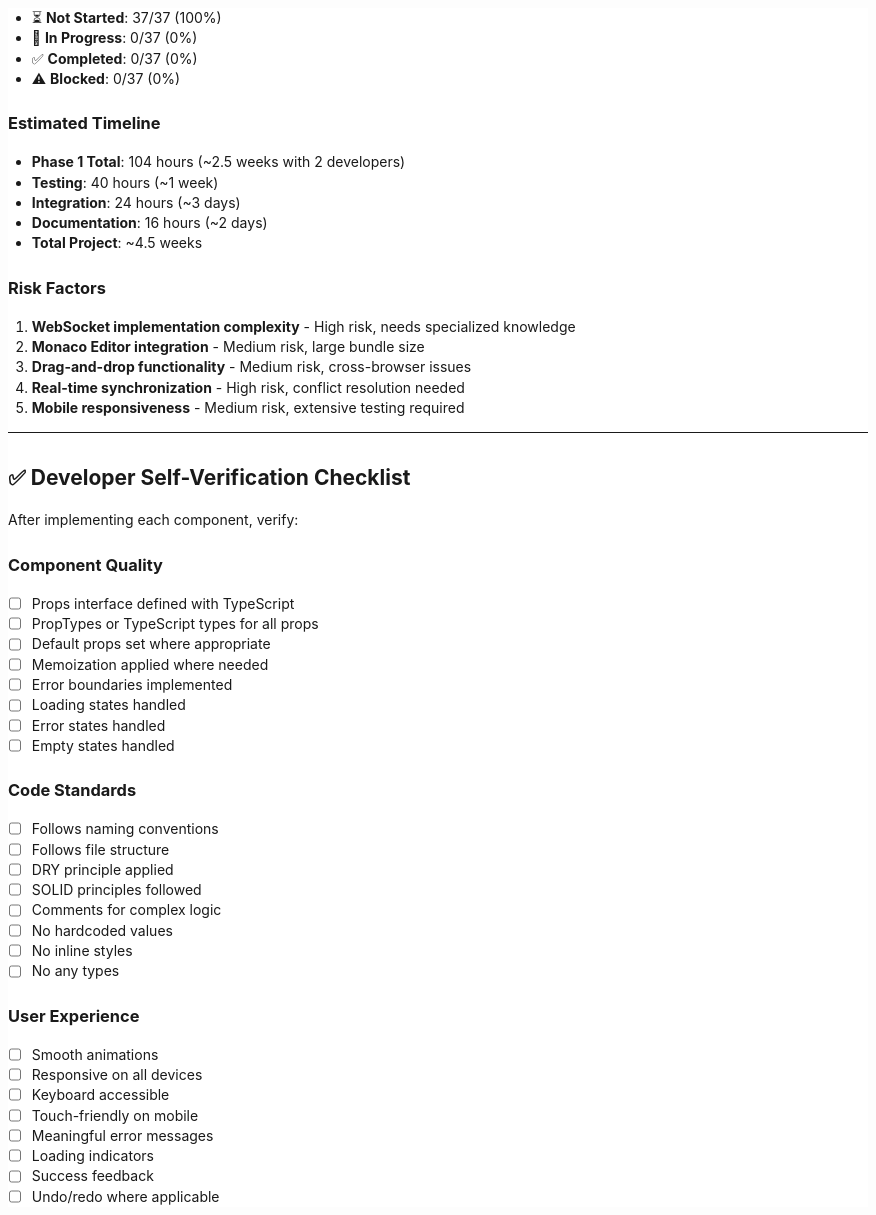 - ⏳ **Not Started**: 37/37 (100%)
- 🔄 **In Progress**: 0/37 (0%)
- ✅ **Completed**: 0/37 (0%)
- ⚠️ **Blocked**: 0/37 (0%)

### Estimated Timeline

- **Phase 1 Total**: 104 hours (~2.5 weeks with 2 developers)
- **Testing**: 40 hours (~1 week)
- **Integration**: 24 hours (~3 days)
- **Documentation**: 16 hours (~2 days)
- **Total Project**: ~4.5 weeks

### Risk Factors

1. **WebSocket implementation complexity** - High risk, needs specialized knowledge
2. **Monaco Editor integration** - Medium risk, large bundle size
3. **Drag-and-drop functionality** - Medium risk, cross-browser issues
4. **Real-time synchronization** - High risk, conflict resolution needed
5. **Mobile responsiveness** - Medium risk, extensive testing required

---

## ✅ Developer Self-Verification Checklist

After implementing each component, verify:

### Component Quality

- [ ] Props interface defined with TypeScript
- [ ] PropTypes or TypeScript types for all props
- [ ] Default props set where appropriate
- [ ] Memoization applied where needed
- [ ] Error boundaries implemented
- [ ] Loading states handled
- [ ] Error states handled
- [ ] Empty states handled

### Code Standards

- [ ] Follows naming conventions
- [ ] Follows file structure
- [ ] DRY principle applied
- [ ] SOLID principles followed
- [ ] Comments for complex logic
- [ ] No hardcoded values
- [ ] No inline styles
- [ ] No any types

### User Experience

- [ ] Smooth animations
- [ ] Responsive on all devices
- [ ] Keyboard accessible
- [ ] Touch-friendly on mobile
- [ ] Meaningful error messages
- [ ] Loading indicators
- [ ] Success feedback
- [ ] Undo/redo where applicable
